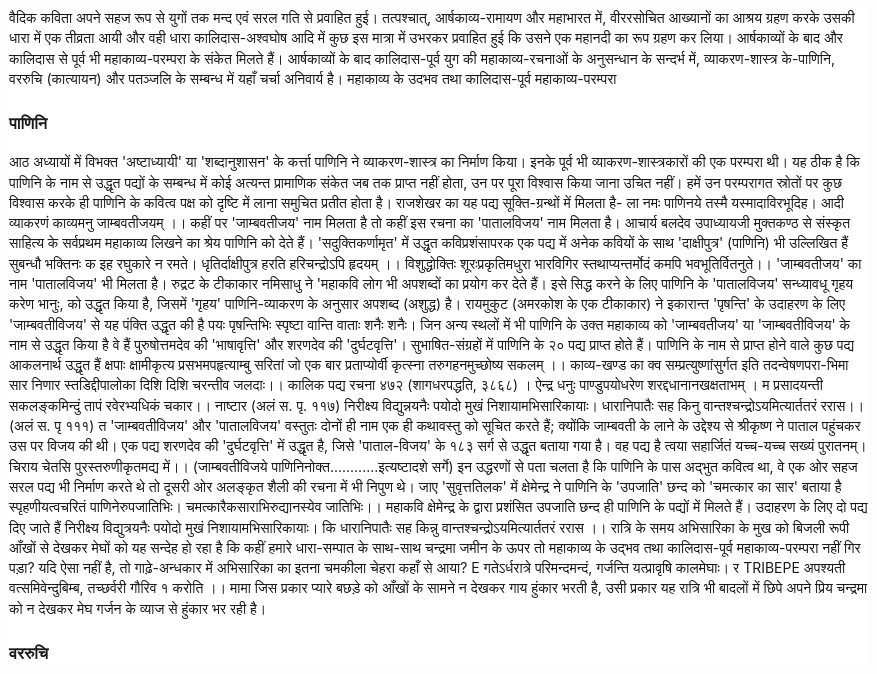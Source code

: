 वैदिक कविता अपने सहज रूप से युगों तक मन्द एवं सरल गति से प्रवाहित हुई। तत्पश्चात्, आर्षकाव्य-रामायण और महाभारत में, वीररसोचित आख्यानों का आश्रय ग्रहण करके उसकी धारा में एक तीव्रता आयी और वही धारा कालिदास-अश्वघोष आदि में कुछ इस मात्रा में उभरकर प्रवाहित हुई कि उसने एक महानदी का रूप ग्रहण कर लिया। आर्षकाव्यों के बाद और कालिदास से पूर्व भी महाकाव्य-परम्परा के संकेत मिलते हैं। आर्षकाव्यों के बाद कालिदास-पूर्व युग की महाकाव्य-रचनाओं के अनुसन्धान के सन्दर्भ में, व्याकरण-शास्त्र के-पाणिनि, वररुचि (कात्यायन) और पतञ्जलि के सम्बन्ध में यहाँ चर्चा
अनिवार्य है।
महाकाव्य के उदभव तथा कालिदास-पूर्व महाकाव्य-परम्परा
### पाणिनि
आठ अध्यायों में विभक्त 'अष्टाध्यायी' या 'शब्दानुशासन' के कर्त्ता पाणिनि ने व्याकरण-शास्त्र का निर्माण किया। इनके पूर्व भी व्याकरण-शास्त्रकारों की एक परम्परा थी। यह ठीक है कि पाणिनि के नाम से उद्धृत पद्यों के सम्बन्ध में कोई अत्यन्त प्रामाणिक संकेत जब तक प्राप्त नहीं होता, उन पर पूरा विश्वास किया जाना उचित नहीं। हमें उन परम्परागत स्रोतों पर कुछ विश्वास करके ही पाणिनि के कवित्व पक्ष को दृष्टि में लाना समुचित प्रतीत होता है। राजशेखर का यह पद्य सूक्ति-ग्रन्थों में मिलता है- ला
नमः पाणिनये तस्मै यस्मादाविरभूदिह।
आदी व्याकरणं काव्यमनु जाम्बवतीजयम् ।। कहीं पर 'जाम्बवतीजय' नाम मिलता है तो कहीं इस रचना का 'पातालविजय' नाम मिलता है। आचार्य बलदेव उपाध्यायजी मुक्तकण्ठ से संस्कृत साहित्य के सर्वप्रथम महाकाव्य लिखने का श्रेय पाणिनि को देते हैं। 'सदुक्तिकर्णामृत' में उद्धृत कविप्रशंसापरक एक पद्य में अनेक कवियों के साथ 'दाक्षीपुत्र' (पाणिनि) भी उल्लिखित हैं
सुबन्धौ भक्तिनः क इह रघुकारे न रमते। धृतिर्दाक्षीपुत्र हरति हरिचन्द्रोऽपि हृदयम् ।। विशुद्धोक्तिः शूरःप्रकृतिमधुरा भारविगिर
स्तथाप्यन्तर्मोदं कमपि भवभूतिर्वितनुते।। 'जाम्बवतीजय' का नाम 'पातालविजय' भी मिलता है। रुद्रट के टीकाकार नमिसाधु ने 'महाकवि लोग भी अपशब्दों का प्रयोग कर देते हैं। इसे सिद्ध करने के लिए पाणिनि के 'पातालविजय' सन्ध्यावधू गृहय करेण भानुः, को उद्धृत किया है, जिसमें 'गृहय' पाणिनि-व्याकरण के अनुसार अपशब्द (अशुद्ध) है। रायमुकुट (अमरकोश के एक टीकाकार) ने इकारान्त 'पृषन्ति' के उदाहरण के लिए 'जाम्बवतीविजय' से यह पंक्ति उद्धृत की है
पयः पृषन्तिभिः स्पृष्टा वान्ति वाताः शनैः शनैः। जिन अन्य स्थलों में भी पाणिनि के उक्त महाकाव्य को 'जाम्बवतीजय' या 'जाम्बवतीविजय' के नाम से उद्धृत किया है वे हैं पुरुषोत्तमदेव की 'भाषावृत्ति' और शरणदेव की 'दुर्घटवृत्ति'। सुभाषित-संग्रहों में पाणिनि के २० पद्य प्राप्त होते हैं। पाणिनि के नाम से प्राप्त होने वाले कुछ पद्य आकलनार्थ उद्धृत हैं
क्षपाः क्षामीकृत्य प्रसभमपहृत्याम्बु सरितां जो एक बार प्रताप्योर्वी कृत्स्ना तरुगहनमुच्छोष्य सकलम् ।।
काव्य-खण्ड
का क्व सम्प्रत्युष्णांसुर्गत इति तदन्वेषणपरा-भिमा सार निणार स्तडिद्दीपालोका दिशि दिशि चरन्तीव जलदाः।। कालिक पद्य रचना ४७२ (शागधरपद्धति, ३८६८) । ऐन्द्र धनुः पाण्डुपयोधरेण शरद्दधानानखक्षताभम् । म प्रसादयन्ती सकलङ्कमिन्दुं तापं रवेरभ्यधिकं चकार।। नाष्टार (अलं स. पृ. ११७) निरीक्ष्य विद्युन्नयनैः पयोदो मुखं निशायामभिसारिकायाः। धारानिपातैः सह किनु वान्तश्चन्द्रोऽयमित्यार्ततरं ररास।।
(अलं स. पृ १११) त 'जाम्बवतीविजय' और 'पातालविजय' वस्तुतः दोनों ही नाम एक ही कथावस्तु को सूचित करते हैं; क्योंकि जाम्बवती के लाने के उद्देश्य से श्रीकृष्ण ने पाताल पहुंचकर उस पर विजय की थी। एक पद्य शरणदेव की 'दुर्घटवृत्ति' में उद्धृत है, जिसे 'पाताल-विजय' के १८३ सर्ग से उद्धृत बताया गया है। वह पद्य है
त्वया सहार्जितं यच्च-यच्च सख्यं पुरातनम्। चिराय चेतसि पुरस्तरुणीकृतमद्य में।।
(जाम्बवतीविजये पाणिनिनोक्त............इत्यष्टादशे सर्गे) इन उद्धरणों से पता चलता है कि पाणिनि के पास अद्भुत कवित्व था, वे एक ओर सहज सरल पद्य भी निर्माण करते थे तो दूसरी ओर अलङ्कृत शैली की रचना में भी निपुण थे। जाए 'सुवृत्ततिलक' में क्षेमेन्द्र ने पाणिनि के 'उपजाति' छन्द को 'चमत्कार का सार' बताया
है
स्पृहणीयत्वचरितं पाणिनेरुपजातिभिः।
चमत्कारैकसाराभिरुद्यानस्येव जातिभिः।। महाकवि क्षेमेन्द्र के द्वारा प्रशंसित उपजाति छन्द ही पाणिनि के पद्यों में मिलते हैं। उदाहरण के लिए दो पद्य दिए जाते हैं
निरीक्ष्य विद्युत्रयनैः पयोदो मुखं निशायामभिसारिकायाः। कि
धारानिपातैः सह किन्नु वान्तश्चन्द्रोऽयमित्यार्ततरं ररास ।। रात्रि के समय अभिसारिका के मुख को बिजली रूपी आँखों से देखकर मेघों को यह सन्देह हो रहा है कि कहीं हमारे धारा-सम्पात के साथ-साथ चन्द्रमा जमीन के ऊपर तो
महाकाव्य के उद्भव तथा कालिदास-पूर्व महाकाव्य-परम्परा नहीं गिर पड़ा? यदि ऐसा नहीं है, तो गाढ़े-अन्धकार में अभिसारिका का इतना चमकीला
चेहरा कहाँ से आया?
E गतेऽर्धरात्रे परिमन्दमन्दं, गर्जन्ति यत्प्रावृषि कालमेघाः। र TRIBEPE अपश्यती वत्समिवेन्दुबिम्ब, तच्छर्वरी गौरिव १ करोति ।। मामा
जिस प्रकार प्यारे बछड़े को आँखों के सामने न देखकर गाय हुंकार भरती है, उसी प्रकार यह रात्रि भी बादलों में छिपे अपने प्रिय चन्द्रमा को न देखकर मेघ गर्जन के व्याज से हुंकार भर रही है।
### वररुचि